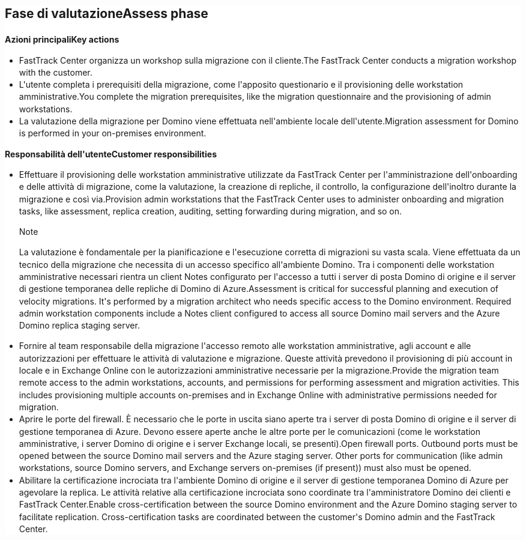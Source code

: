 ## <a name="assess-phase"></a><span data-ttu-id="ae1e3-129">Fase di valutazione</span><span class="sxs-lookup"><span data-stu-id="ae1e3-129">Assess phase</span></span>

 <span data-ttu-id="ae1e3-130">**Azioni principali**</span><span class="sxs-lookup"><span data-stu-id="ae1e3-130">**Key actions**</span></span>
  
- <span data-ttu-id="ae1e3-131">FastTrack Center organizza un workshop sulla migrazione con il cliente.</span><span class="sxs-lookup"><span data-stu-id="ae1e3-131">The FastTrack Center conducts a migration workshop with the customer.</span></span> 
- <span data-ttu-id="ae1e3-132">L'utente completa i prerequisiti della migrazione, come l'apposito questionario e il provisioning delle workstation amministrative.</span><span class="sxs-lookup"><span data-stu-id="ae1e3-132">You complete the migration prerequisites, like the migration questionnaire and the provisioning of admin workstations.</span></span>    
- <span data-ttu-id="ae1e3-133">La valutazione della migrazione per Domino viene effettuata nell'ambiente locale dell'utente.</span><span class="sxs-lookup"><span data-stu-id="ae1e3-133">Migration assessment for Domino is performed in your on-premises environment.</span></span>
    
 <span data-ttu-id="ae1e3-134">**Responsabilità dell'utente**</span><span class="sxs-lookup"><span data-stu-id="ae1e3-134">**Customer responsibilities**</span></span>
  
- <span data-ttu-id="ae1e3-135">Effettuare il provisioning delle workstation amministrative utilizzate da FastTrack Center per l'amministrazione dell'onboarding e delle attività di migrazione, come la valutazione, la creazione di repliche, il controllo, la configurazione dell'inoltro durante la migrazione e così via.</span><span class="sxs-lookup"><span data-stu-id="ae1e3-135">Provision admin workstations that the FastTrack Center uses to administer onboarding and migration tasks, like assessment, replica creation, auditing, setting forwarding during migration, and so on.</span></span>
    > [!NOTE]
    > <span data-ttu-id="ae1e3-p104">La valutazione è fondamentale per la pianificazione e l'esecuzione corretta di migrazioni su vasta scala. Viene effettuata da un tecnico della migrazione che necessita di un accesso specifico all'ambiente Domino. Tra i componenti delle workstation amministrative necessari rientra un client Notes configurato per l'accesso a tutti i server di posta Domino di origine e il server di gestione temporanea delle repliche di Domino di Azure.</span><span class="sxs-lookup"><span data-stu-id="ae1e3-p104">Assessment is critical for successful planning and execution of velocity migrations. It's performed by a migration architect who needs specific access to the Domino environment. Required admin workstation components include a Notes client configured to access all source Domino mail servers and the Azure Domino replica staging server.</span></span> 
- <span data-ttu-id="ae1e3-p105">Fornire al team responsabile della migrazione l'accesso remoto alle workstation amministrative, agli account e alle autorizzazioni per effettuare le attività di valutazione e migrazione. Queste attività prevedono il provisioning di più account in locale e in Exchange Online con le autorizzazioni amministrative necessarie per la migrazione.</span><span class="sxs-lookup"><span data-stu-id="ae1e3-p105">Provide the migration team remote access to the admin workstations, accounts, and permissions for performing assessment and migration activities. This includes provisioning multiple accounts on-premises and in Exchange Online with administrative permissions needed for migration.</span></span>    
- <span data-ttu-id="ae1e3-p106">Aprire le porte del firewall. È necessario che le porte in uscita siano aperte tra i server di posta Domino di origine e il server di gestione temporanea di Azure. Devono essere aperte anche le altre porte per le comunicazioni (come le workstation amministrative, i server Domino di origine e i server Exchange locali, se presenti).</span><span class="sxs-lookup"><span data-stu-id="ae1e3-p106">Open firewall ports. Outbound ports must be opened between the source Domino mail servers and the Azure staging server. Other ports for communication (like admin workstations, source Domino servers, and Exchange servers on-premises (if present)) must also must be opened.</span></span> 
- <span data-ttu-id="ae1e3-p107">Abilitare la certificazione incrociata tra l'ambiente Domino di origine e il server di gestione temporanea Domino di Azure per agevolare la replica. Le attività relative alla certificazione incrociata sono coordinate tra l'amministratore Domino dei clienti e FastTrack Center.</span><span class="sxs-lookup"><span data-stu-id="ae1e3-p107">Enable cross-certification between the source Domino environment and the Azure Domino staging server to facilitate replication. Cross-certification tasks are coordinated between the customer's Domino admin and the FastTrack Center.</span></span>  